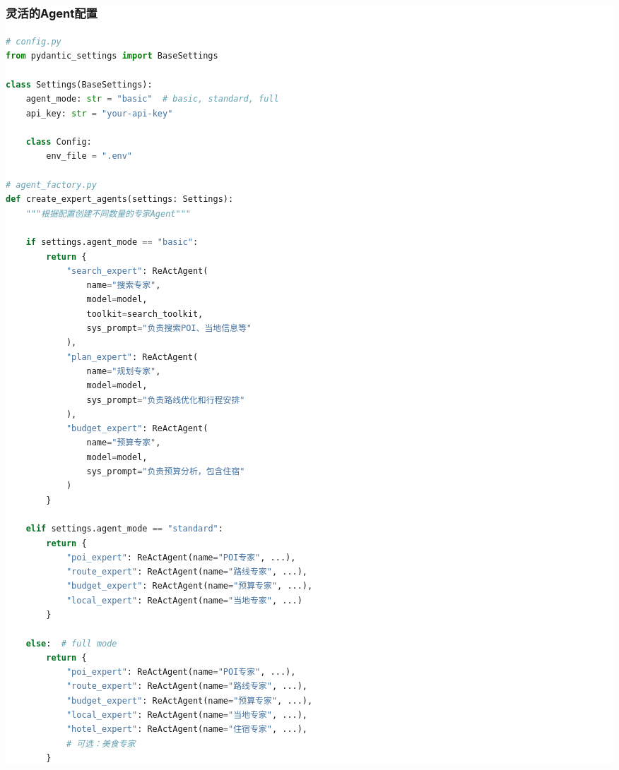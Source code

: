 ### 灵活的Agent配置

```python
# config.py
from pydantic_settings import BaseSettings

class Settings(BaseSettings):
    agent_mode: str = "basic"  # basic, standard, full
    api_key: str = "your-api-key"
    
    class Config:
        env_file = ".env"

# agent_factory.py
def create_expert_agents(settings: Settings):
    """根据配置创建不同数量的专家Agent"""
    
    if settings.agent_mode == "basic":
        return {
            "search_expert": ReActAgent(
                name="搜索专家",
                model=model,
                toolkit=search_toolkit,
                sys_prompt="负责搜索POI、当地信息等"
            ),
            "plan_expert": ReActAgent(
                name="规划专家", 
                model=model,
                sys_prompt="负责路线优化和行程安排"
            ),
            "budget_expert": ReActAgent(
                name="预算专家",
                model=model,
                sys_prompt="负责预算分析，包含住宿"
            )
        }
    
    elif settings.agent_mode == "standard":
        return {
            "poi_expert": ReActAgent(name="POI专家", ...),
            "route_expert": ReActAgent(name="路线专家", ...),
            "budget_expert": ReActAgent(name="预算专家", ...),
            "local_expert": ReActAgent(name="当地专家", ...)
        }
    
    else:  # full mode
        return {
            "poi_expert": ReActAgent(name="POI专家", ...),
            "route_expert": ReActAgent(name="路线专家", ...),
            "budget_expert": ReActAgent(name="预算专家", ...),
            "local_expert": ReActAgent(name="当地专家", ...),
            "hotel_expert": ReActAgent(name="住宿专家", ...),
            # 可选：美食专家
        }
```
